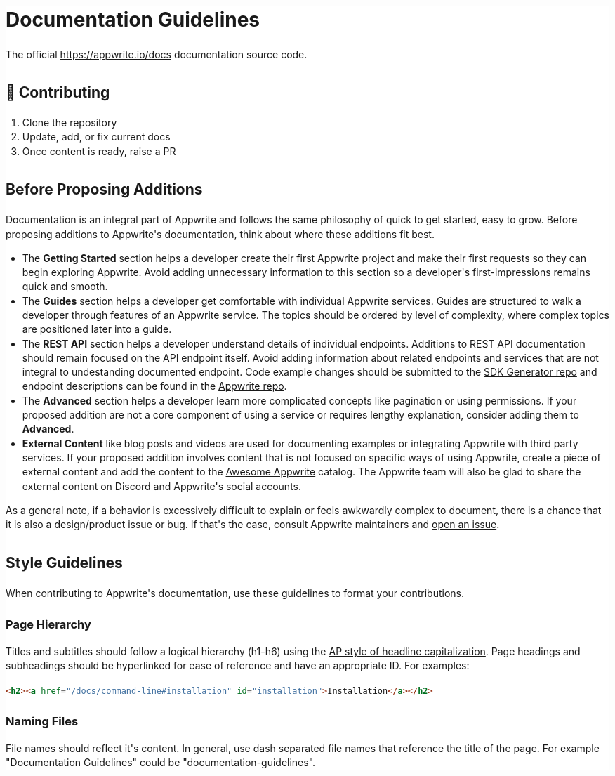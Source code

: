 # Documentation Guidelines
The official https://appwrite.io/docs documentation source code.

## 🚀 Contributing
1. Clone the repository
2. Update, add, or fix current docs
3. Once content is ready, raise a PR

## Before Proposing Additions
Documentation is an integral part of Appwrite and follows the same philosophy of quick to get started, easy to grow. Before proposing additions to Appwrite's documentation, think about where these additions fit best.
- The **Getting Started** section helps a developer create their first Appwrite project and make their first requests so they can begin exploring Appwrite. Avoid adding unnecessary information to this section so a developer's first-impressions remains quick and smooth.
- The **Guides** section helps a developer get comfortable with individual Appwrite services. Guides are structured to walk a developer through features of an Appwrite service. The topics should be ordered by level of complexity, where complex topics are positioned later into a guide. 
- The **REST API** section helps a developer understand details of individual endpoints. Additions to REST API documentation should remain focused on the API endpoint itself. Avoid adding information about related endpoints and services that are not integral to undestanding documented endpoint. Code example changes should be submitted to the [SDK Generator repo](https://github.com/appwrite/sdk-generator) and endpoint descriptions can be found in the [Appwrite repo](https://github.com/appwrite/appwrite).
- The **Advanced** section helps a developer learn more complicated concepts like pagination or using permissions. If your proposed addition are not a core component of using a service or requires lengthy explanation, consider adding them to **Advanced**.
- **External Content** like blog posts and videos are used for documenting examples or integrating Appwrite with third party services. If your proposed addition involves content that is not focused on specific ways of using Appwrite, create a piece of external content and add the content to the [Awesome Appwrite](https://github.com/appwrite/awesome-appwrite) catalog. The Appwrite team will also be glad to share the external content on Discord and Appwrite's social accounts.

As a general note, if a behavior is excessively difficult to explain or feels awkwardly complex to document, there is a chance that it is also a design/product issue or bug. If that's the case, consult Appwrite maintainers and [open an issue](https://github.com/appwrite/appwrite/issues/new/choose).

## Style Guidelines
When contributing to Appwrite's documentation, use these guidelines to format your contributions.
### Page Hierarchy
Titles and subtitles should follow a logical hierarchy (h1-h6) using the [AP style of headline capitalization](https://capitalizemytitle.com/style/AP/). Page headings and subheadings should be hyperlinked for ease of reference and have an appropriate ID. For examples:
```html
<h2><a href="/docs/command-line#installation" id="installation">Installation</a></h2>
```

### Naming Files
File names should reflect it's content. In general, use dash separated file names that reference the title of the page. For example "Documentation Guidelines" could be "documentation-guidelines".
